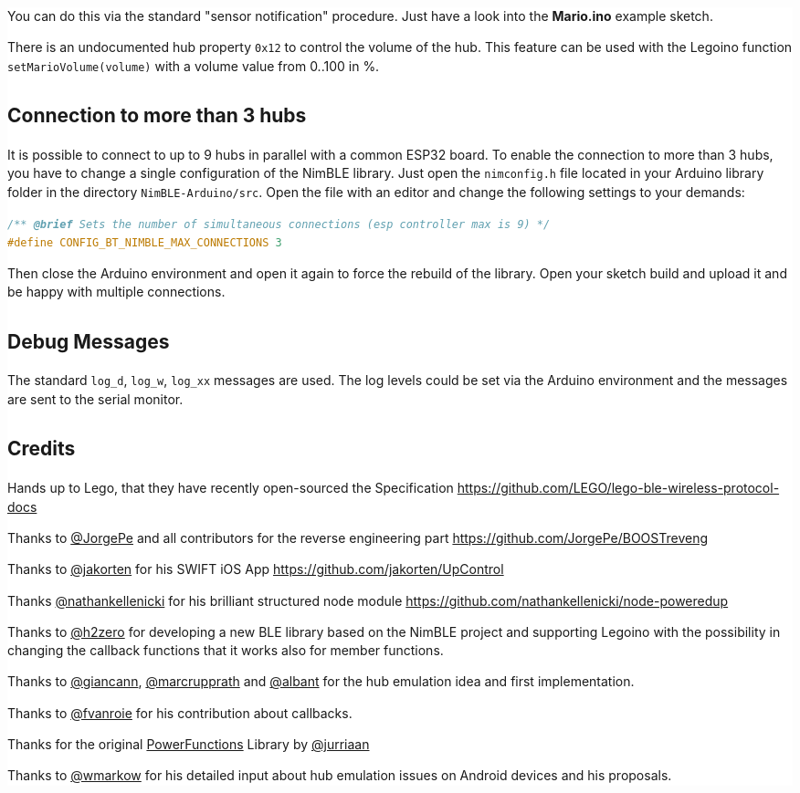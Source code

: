 You can do this via the standard "sensor notification" procedure. Just have a look into the **Mario.ino** example sketch.

There is an undocumented hub property `0x12` to control the volume of the hub. This feature can be used with the Legoino function `setMarioVolume(volume)` with a volume value from 0..100 in %.

## Connection to more than 3 hubs

It is possible to connect to up to 9 hubs in parallel with a common ESP32 board. To enable the connection to more than 3 hubs, you have to change a single configuration of the NimBLE library. Just open the ```nimconfig.h``` file located in your Arduino library folder in the directory ```NimBLE-Arduino/src```. Open the file with an editor and change the following settings to your demands:

```c++
/** @brief Sets the number of simultaneous connections (esp controller max is 9) */
#define CONFIG_BT_NIMBLE_MAX_CONNECTIONS 3
```

Then close the Arduino environment and open it again to force the rebuild of the library. Open your sketch build and upload it and be happy with multiple connections.

## Debug Messages

The standard `log_d`, `log_w`, `log_xx` messages are used. The log levels could be set via the Arduino environment and the messages are sent to the serial monitor.

## Credits

Hands up to Lego, that they have recently open-sourced the Specification
<https://github.com/LEGO/lego-ble-wireless-protocol-docs>

Thanks to [@JorgePe](https://github.com/JorgePe) and all contributors for the reverse engineering part
<https://github.com/JorgePe/BOOSTreveng>

Thanks to [@jakorten](https://github.com/jakorten) for his SWIFT iOS App
<https://github.com/jakorten/UpControl>

Thanks [@nathankellenicki](https://github.com/nathankellenicki) for his brilliant structured node module
<https://github.com/nathankellenicki/node-poweredup>

Thanks to [@h2zero](https://github.com/h2zero/NimBLE-Arduino) for developing a new BLE library based on the NimBLE project and supporting Legoino with the possibility in changing the callback functions that it works also for member functions.

Thanks to [@giancann](https://github.com/giancann), [@marcrupprath](https://github.com/marcrupprath) and [@albant](https://github.com/albant) for the hub emulation idea and first implementation.

Thanks to [@fvanroie](https://github.com/fvanroie) for his contribution about callbacks.

Thanks for the original [PowerFunctions](https://github.com/jurriaan/Arduino-PowerFunctions) Library by [@jurriaan](https://github.com/jurriaan)

Thanks to [@wmarkow](https://github.com/wmarkow) for his detailed input about hub emulation issues on Android devices and his proposals.
